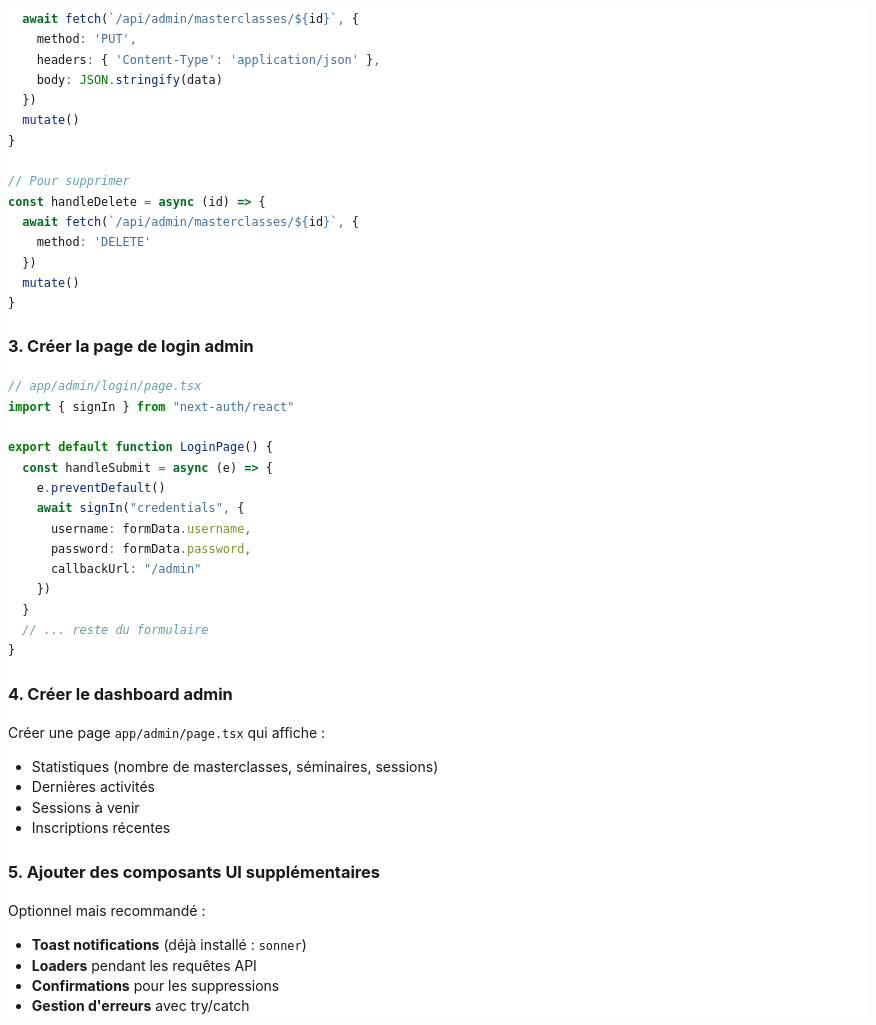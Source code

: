 ```typescript
  await fetch(`/api/admin/masterclasses/${id}`, {
    method: 'PUT',
    headers: { 'Content-Type': 'application/json' },
    body: JSON.stringify(data)
  })
  mutate()
}

// Pour supprimer
const handleDelete = async (id) => {
  await fetch(`/api/admin/masterclasses/${id}`, {
    method: 'DELETE'
  })
  mutate()
}
```

### 3. Créer la page de login admin

```typescript
// app/admin/login/page.tsx
import { signIn } from "next-auth/react"

export default function LoginPage() {
  const handleSubmit = async (e) => {
    e.preventDefault()
    await signIn("credentials", {
      username: formData.username,
      password: formData.password,
      callbackUrl: "/admin"
    })
  }
  // ... reste du formulaire
}
```

### 4. Créer le dashboard admin

Créer une page `app/admin/page.tsx` qui affiche :
- Statistiques (nombre de masterclasses, séminaires, sessions)
- Dernières activités
- Sessions à venir
- Inscriptions récentes

### 5. Ajouter des composants UI supplémentaires

Optionnel mais recommandé :
- **Toast notifications** (déjà installé : `sonner`)
- **Loaders** pendant les requêtes API
- **Confirmations** pour les suppressions
- **Gestion d'erreurs** avec try/catch

